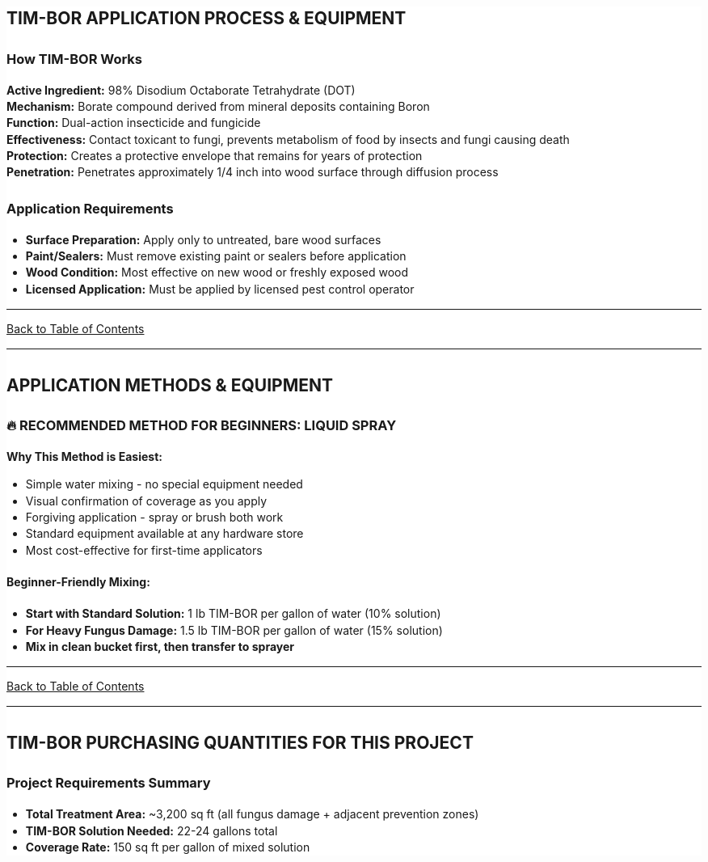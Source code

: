 
## TIM-BOR APPLICATION PROCESS & EQUIPMENT

### How TIM-BOR Works
**Active Ingredient:** 98% Disodium Octaborate Tetrahydrate (DOT)  
**Mechanism:** Borate compound derived from mineral deposits containing Boron  
**Function:** Dual-action insecticide and fungicide  
**Effectiveness:** Contact toxicant to fungi, prevents metabolism of food by insects and fungi causing death  
**Protection:** Creates a protective envelope that remains for years of protection  
**Penetration:** Penetrates approximately 1/4 inch into wood surface through diffusion process  

### Application Requirements
- **Surface Preparation:** Apply only to untreated, bare wood surfaces
- **Paint/Sealers:** Must remove existing paint or sealers before application
- **Wood Condition:** Most effective on new wood or freshly exposed wood
- **Licensed Application:** Must be applied by licensed pest control operator

---

[Back to Table of Contents](#table-of-contents)

---

## APPLICATION METHODS & EQUIPMENT

### 🔥 RECOMMENDED METHOD FOR BEGINNERS: LIQUID SPRAY

**Why This Method is Easiest:**
- Simple water mixing - no special equipment needed
- Visual confirmation of coverage as you apply
- Forgiving application - spray or brush both work
- Standard equipment available at any hardware store
- Most cost-effective for first-time applicators

#### **Beginner-Friendly Mixing:**
- **Start with Standard Solution:** 1 lb TIM-BOR per gallon of water (10% solution)
- **For Heavy Fungus Damage:** 1.5 lb TIM-BOR per gallon of water (15% solution)
- **Mix in clean bucket first, then transfer to sprayer**

---

[Back to Table of Contents](#table-of-contents)

---

## TIM-BOR PURCHASING QUANTITIES FOR THIS PROJECT

### Project Requirements Summary
- **Total Treatment Area:** ~3,200 sq ft (all fungus damage + adjacent prevention zones)
- **TIM-BOR Solution Needed:** 22-24 gallons total
- **Coverage Rate:** 150 sq ft per gallon of mixed solution
